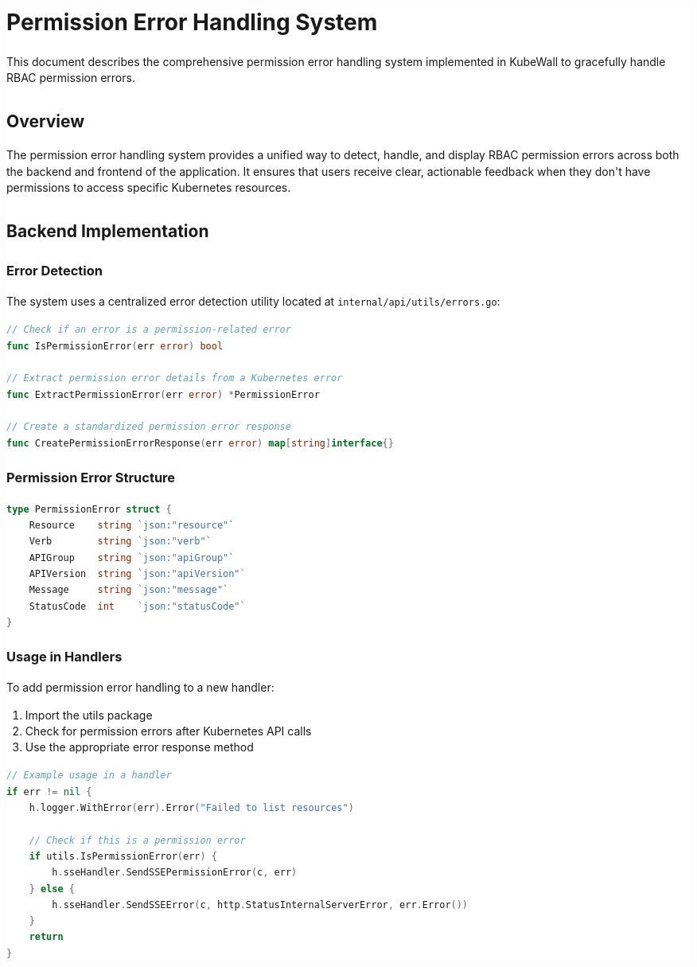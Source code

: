 # Permission Error Handling System

This document describes the comprehensive permission error handling system implemented in KubeWall to gracefully handle RBAC permission errors.

## Overview

The permission error handling system provides a unified way to detect, handle, and display RBAC permission errors across both the backend and frontend of the application. It ensures that users receive clear, actionable feedback when they don't have permissions to access specific Kubernetes resources.

## Backend Implementation

### Error Detection

The system uses a centralized error detection utility located at `internal/api/utils/errors.go`:

```go
// Check if an error is a permission-related error
func IsPermissionError(err error) bool

// Extract permission error details from a Kubernetes error
func ExtractPermissionError(err error) *PermissionError

// Create a standardized permission error response
func CreatePermissionErrorResponse(err error) map[string]interface{}
```

### Permission Error Structure

```go
type PermissionError struct {
    Resource    string `json:"resource"`
    Verb        string `json:"verb"`
    APIGroup    string `json:"apiGroup"`
    APIVersion  string `json:"apiVersion"`
    Message     string `json:"message"`
    StatusCode  int    `json:"statusCode"`
}
```

### Usage in Handlers

To add permission error handling to a new handler:

1. Import the utils package
2. Check for permission errors after Kubernetes API calls
3. Use the appropriate error response method

```go
// Example usage in a handler
if err != nil {
    h.logger.WithError(err).Error("Failed to list resources")
    
    // Check if this is a permission error
    if utils.IsPermissionError(err) {
        h.sseHandler.SendSSEPermissionError(c, err)
    } else {
        h.sseHandler.SendSSEError(c, http.StatusInternalServerError, err.Error())
    }
    return
}
```
